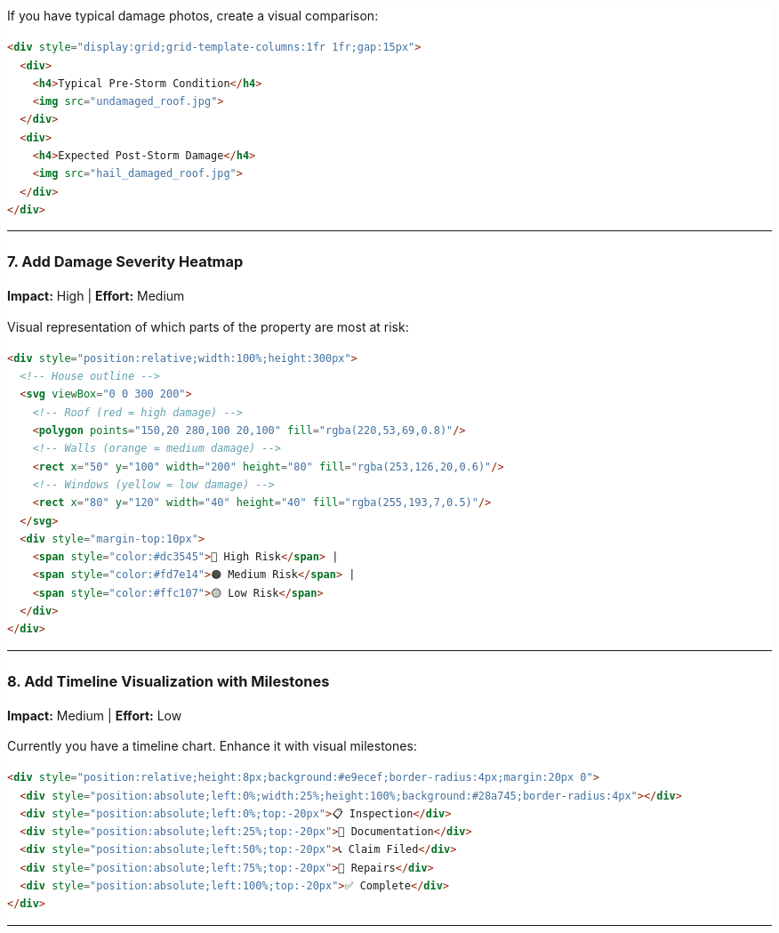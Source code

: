 If you have typical damage photos, create a visual comparison:

```html
<div style="display:grid;grid-template-columns:1fr 1fr;gap:15px">
  <div>
    <h4>Typical Pre-Storm Condition</h4>
    <img src="undamaged_roof.jpg">
  </div>
  <div>
    <h4>Expected Post-Storm Damage</h4>
    <img src="hail_damaged_roof.jpg">
  </div>
</div>
```

---

### 7. **Add Damage Severity Heatmap**
**Impact:** High | **Effort:** Medium

Visual representation of which parts of the property are most at risk:

```html
<div style="position:relative;width:100%;height:300px">
  <!-- House outline -->
  <svg viewBox="0 0 300 200">
    <!-- Roof (red = high damage) -->
    <polygon points="150,20 280,100 20,100" fill="rgba(220,53,69,0.8)"/>
    <!-- Walls (orange = medium damage) -->
    <rect x="50" y="100" width="200" height="80" fill="rgba(253,126,20,0.6)"/>
    <!-- Windows (yellow = low damage) -->
    <rect x="80" y="120" width="40" height="40" fill="rgba(255,193,7,0.5)"/>
  </svg>
  <div style="margin-top:10px">
    <span style="color:#dc3545">🔴 High Risk</span> | 
    <span style="color:#fd7e14">🟠 Medium Risk</span> | 
    <span style="color:#ffc107">🟡 Low Risk</span>
  </div>
</div>
```

---

### 8. **Add Timeline Visualization with Milestones**
**Impact:** Medium | **Effort:** Low

Currently you have a timeline chart. Enhance it with visual milestones:

```html
<div style="position:relative;height:8px;background:#e9ecef;border-radius:4px;margin:20px 0">
  <div style="position:absolute;left:0%;width:25%;height:100%;background:#28a745;border-radius:4px"></div>
  <div style="position:absolute;left:0%;top:-20px">📋 Inspection</div>
  <div style="position:absolute;left:25%;top:-20px">📄 Documentation</div>
  <div style="position:absolute;left:50%;top:-20px">📞 Claim Filed</div>
  <div style="position:absolute;left:75%;top:-20px">🔧 Repairs</div>
  <div style="position:absolute;left:100%;top:-20px">✅ Complete</div>
</div>
```

---